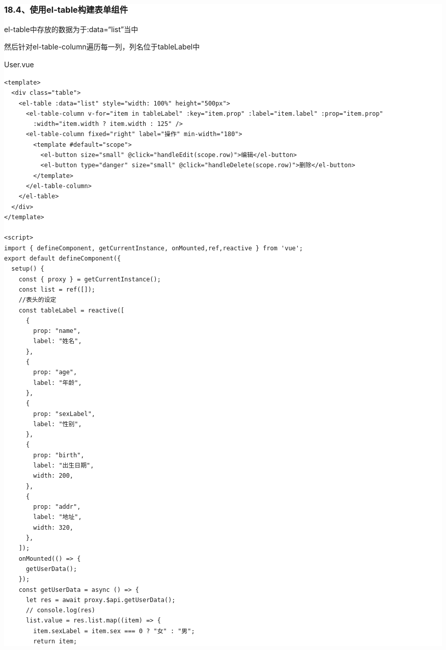 ### 18.4、使用el-table构建表单组件

el-table中存放的数据为于:data=“list”当中

然后针对el-table-column遍历每一列，列名位于tableLabel中

User.vue

```vue
<template>
  <div class="table">
    <el-table :data="list" style="width: 100%" height="500px">
      <el-table-column v-for="item in tableLabel" :key="item.prop" :label="item.label" :prop="item.prop"
        :width="item.width ? item.width : 125" />
      <el-table-column fixed="right" label="操作" min-width="180">
        <template #default="scope">
          <el-button size="small" @click="handleEdit(scope.row)">编辑</el-button>
          <el-button type="danger" size="small" @click="handleDelete(scope.row)">删除</el-button>
        </template>
      </el-table-column>
    </el-table>
  </div>
</template>

<script>
import { defineComponent, getCurrentInstance, onMounted,ref,reactive } from 'vue';
export default defineComponent({
  setup() {
    const { proxy } = getCurrentInstance();
    const list = ref([]);
    //表头的设定
    const tableLabel = reactive([
      {
        prop: "name",
        label: "姓名",
      },
      {
        prop: "age",
        label: "年龄",
      },
      {
        prop: "sexLabel",
        label: "性别",
      },
      {
        prop: "birth",
        label: "出生日期",
        width: 200,
      },
      {
        prop: "addr",
        label: "地址",
        width: 320,
      },
    ]);
    onMounted(() => {
      getUserData();
    });
    const getUserData = async () => {
      let res = await proxy.$api.getUserData();
      // console.log(res)
      list.value = res.list.map((item) => {
        item.sexLabel = item.sex === 0 ? "女" : "男";
        return item;
```